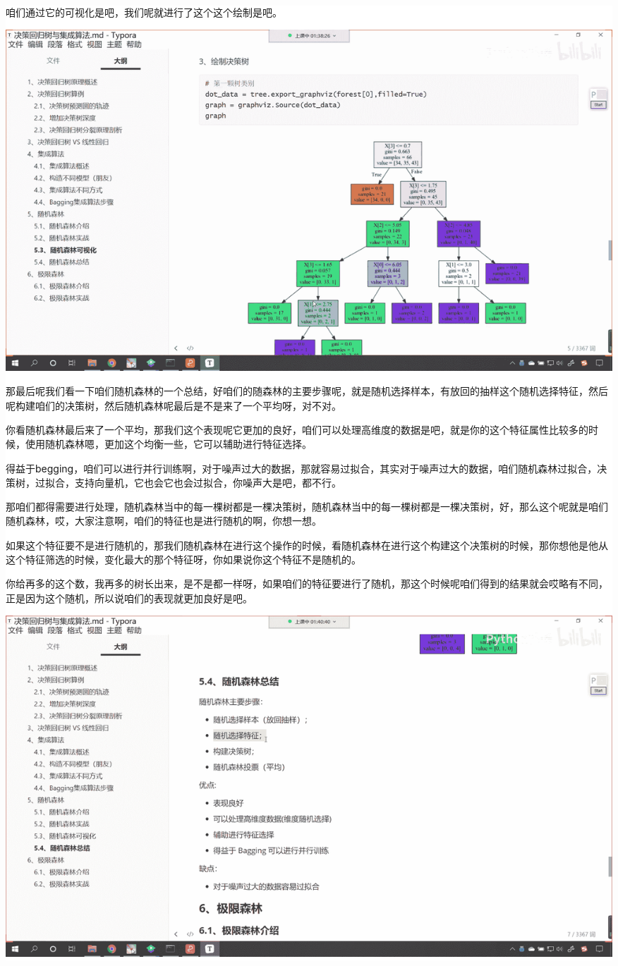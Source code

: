 咱们通过它的可视化是吧，我们呢就进行了这个这个绘制是吧。

![](img/c8b2e23ed8b5c03d093b4e8ca398895d_61.png)

那最后呢我们看一下咱们随机森林的一个总结，好咱们的随森林的主要步骤呢，就是随机选择样本，有放回的抽样这个随机选择特征，然后呢构建咱们的决策树，然后随机森林呢最后是不是来了一个平均呀，对不对。

你看随机森林最后来了一个平均，那我们这个表现呢它更加的良好，咱们可以处理高维度的数据是吧，就是你的这个特征属性比较多的时候，使用随机森林嗯，更加这个均衡一些，它可以辅助进行特征选择。

得益于begging，咱们可以进行并行训练啊，对于噪声过大的数据，那就容易过拟合，其实对于噪声过大的数据，咱们随机森林过拟合，决策树，过拟合，支持向量机，它也会它也会过拟合，你噪声大是吧，都不行。

那咱们都得需要进行处理，随机森林当中的每一棵树都是一棵决策树，随机森林当中的每一棵树都是一棵决策树，好，那么这个呢就是咱们随机森林，哎，大家注意啊，咱们的特征也是进行随机的啊，你想一想。

如果这个特征要不是进行随机的，那我们随机森林在进行这个操作的时候，看随机森林在进行这个构建这个决策树的时候，那你想他是他从这个特征筛选的时候，变化最大的那个特征呀，你如果说你这个特征不是随机的。

你给再多的这个数，我再多的树长出来，是不是都一样呀，如果咱们的特征要进行了随机，那这个时候呢咱们得到的结果就会哎略有不同，正是因为这个随机，所以说咱们的表现就更加良好是吧。



![](img/c8b2e23ed8b5c03d093b4e8ca398895d_63.png)